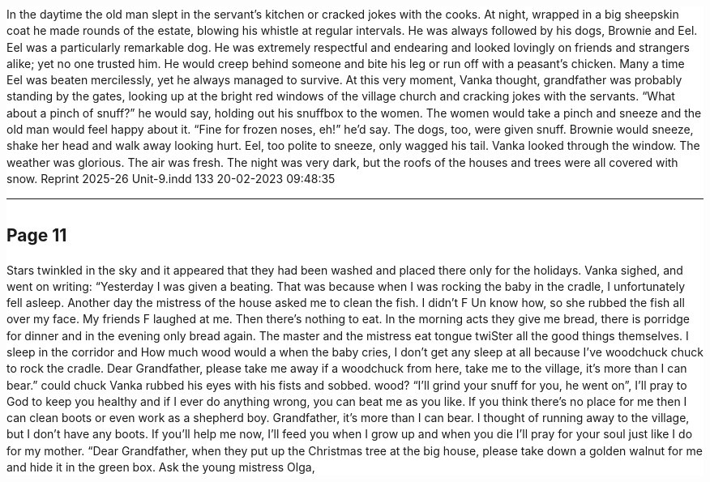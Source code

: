 In the daytime the old man slept in the servant’s kitchen
or cracked jokes with the cooks. At night, wrapped in a big
sheepskin coat he made rounds of the estate, blowing his
whistle at regular intervals. He was always followed by his
dogs, Brownie and Eel. Eel was a particularly remarkable
dog. He was extremely respectful and endearing and looked
lovingly on friends and strangers alike; yet no one trusted
him. He would creep behind someone and bite his leg or run
off with a peasant’s chicken. Many a time Eel was beaten
mercilessly, yet he always managed to survive.
At this very moment, Vanka thought, grandfather was
probably standing by the gates, looking up at the bright red
windows of the village church and cracking jokes with the
servants.
“What about a pinch of snuff?” he would say, holding out
his snuffbox to the women.
The women would take a pinch and sneeze and the old
man would feel happy about it. “Fine for frozen noses, eh!”
he’d say.
The dogs, too, were given snuff. Brownie would sneeze,
shake her head and walk away looking hurt. Eel, too polite
to sneeze, only wagged his tail.
Vanka looked through the window. The weather was
glorious. The air was fresh. The night was very dark, but the
roofs of the houses and trees were all covered with snow.
Reprint 2025-26
Unit-9.indd 133 20-02-2023 09:48:35

---

## Page 11

Stars twinkled in the sky and it appeared that they had been
washed and placed there only for the holidays.
Vanka sighed, and went on writing: “Yesterday I was given
a beating. That was because when I was rocking the baby
in the cradle, I unfortunately fell asleep. Another day the
mistress of the house asked me to clean the fish. I didn’t
F Un know how, so she rubbed the fish all over my face. My friends
F laughed at me. Then there’s nothing to eat. In the morning
acts
they give me bread, there is porridge for dinner and in the
evening only bread again. The master and the mistress eat
tongue twiSter
all the good things themselves. I sleep in the corridor and
How much
wood would a when the baby cries, I don’t get any sleep at all because I’ve
woodchuck chuck to rock the cradle. Dear Grandfather, please take me away
if a woodchuck
from here, take me to the village, it’s more than I can bear.”
could chuck
Vanka rubbed his eyes with his fists and sobbed.
wood?
“I’ll grind your snuff for you, he went on”, I’ll pray to God
to keep you healthy and if I ever do anything wrong, you
can beat me as you like. If you think there’s no place for
me then I can clean boots or even work as a shepherd boy.
Grandfather, it’s more than I can bear. I thought of running
away to the village, but I don’t have any boots. If you’ll help
me now, I’ll feed you when I grow up and when you die I’ll
pray for your soul just like I do for my mother.
“Dear Grandfather, when they put up the Christmas tree
at the big house, please take down a golden walnut for me
and hide it in the green box. Ask the young mistress Olga,